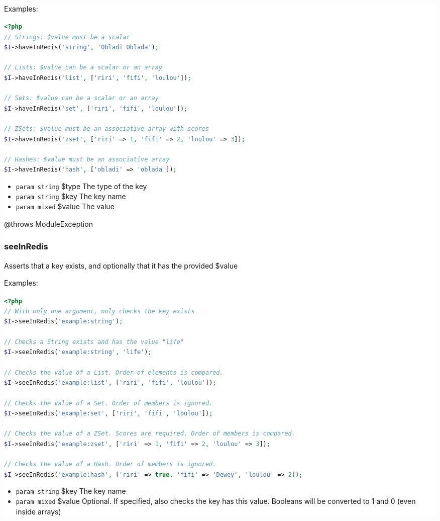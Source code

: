 Examples:

``` php
<?php
// Strings: $value must be a scalar
$I->haveInRedis('string', 'Obladi Oblada');

// Lists: $value can be a scalar or an array
$I->haveInRedis('list', ['riri', 'fifi', 'loulou']);

// Sets: $value can be a scalar or an array
$I->haveInRedis('set', ['riri', 'fifi', 'loulou']);

// ZSets: $value must be an associative array with scores
$I->haveInRedis('zset', ['riri' => 1, 'fifi' => 2, 'loulou' => 3]);

// Hashes: $value must be an associative array
$I->haveInRedis('hash', ['obladi' => 'oblada']);
```

 * `param string` $type  The type of the key
 * `param string` $key   The key name
 * `param mixed`  $value The value

@throws ModuleException


### seeInRedis
 
Asserts that a key exists, and optionally that it has the provided $value

Examples:

``` php
<?php
// With only one argument, only checks the key exists
$I->seeInRedis('example:string');

// Checks a String exists and has the value "life"
$I->seeInRedis('example:string', 'life');

// Checks the value of a List. Order of elements is compared.
$I->seeInRedis('example:list', ['riri', 'fifi', 'loulou']);

// Checks the value of a Set. Order of members is ignored.
$I->seeInRedis('example:set', ['riri', 'fifi', 'loulou']);

// Checks the value of a ZSet. Scores are required. Order of members is compared.
$I->seeInRedis('example:zset', ['riri' => 1, 'fifi' => 2, 'loulou' => 3]);

// Checks the value of a Hash. Order of members is ignored.
$I->seeInRedis('example:hash', ['riri' => true, 'fifi' => 'Dewey', 'loulou' => 2]);
```

 * `param string` $key   The key name
 * `param mixed`  $value Optional. If specified, also checks the key has this
value. Booleans will be converted to 1 and 0 (even inside arrays)
